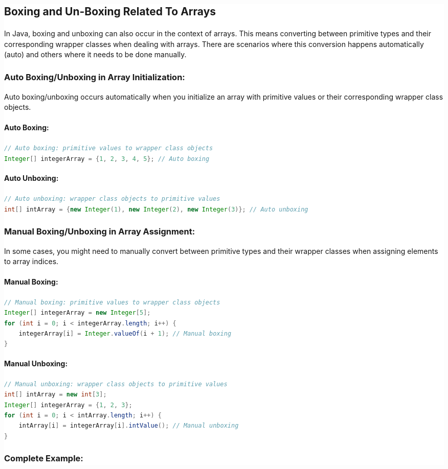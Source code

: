 ```java

```


## Boxing and Un-Boxing Related To Arrays
In Java, boxing and unboxing can also occur in the context of arrays. This means converting between primitive types and their corresponding wrapper classes when dealing with arrays. There are scenarios where this conversion happens automatically (auto) and others where it needs to be done manually.

### Auto Boxing/Unboxing in Array Initialization:

Auto boxing/unboxing occurs automatically when you initialize an array with primitive values or their corresponding wrapper class objects.

#### Auto Boxing:

```java
// Auto boxing: primitive values to wrapper class objects
Integer[] integerArray = {1, 2, 3, 4, 5}; // Auto boxing
```

#### Auto Unboxing:

```java
// Auto unboxing: wrapper class objects to primitive values
int[] intArray = {new Integer(1), new Integer(2), new Integer(3)}; // Auto unboxing
```

### Manual Boxing/Unboxing in Array Assignment:

In some cases, you might need to manually convert between primitive types and their wrapper classes when assigning elements to array indices.

#### Manual Boxing:

```java
// Manual boxing: primitive values to wrapper class objects
Integer[] integerArray = new Integer[5];
for (int i = 0; i < integerArray.length; i++) {
    integerArray[i] = Integer.valueOf(i + 1); // Manual boxing
}
```

#### Manual Unboxing:

```java
// Manual unboxing: wrapper class objects to primitive values
int[] intArray = new int[3];
Integer[] integerArray = {1, 2, 3};
for (int i = 0; i < intArray.length; i++) {
    intArray[i] = integerArray[i].intValue(); // Manual unboxing
}
```

### Complete Example:
